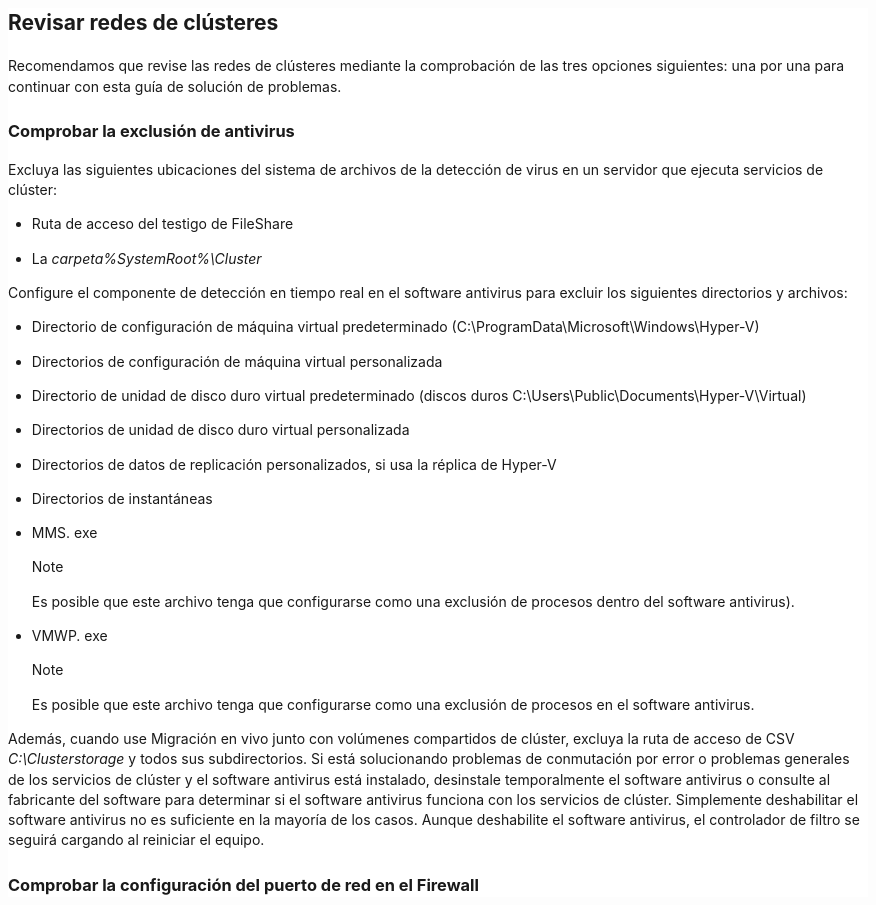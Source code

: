 ## <a name="review-cluster-networks"></a>Revisar redes de clústeres

Recomendamos que revise las redes de clústeres mediante la comprobación de las tres opciones siguientes: una por una para continuar con esta guía de solución de problemas.

### <a name="check-for-antivirus-exclusion"></a>Comprobar la exclusión de antivirus

Excluya las siguientes ubicaciones del sistema de archivos de la detección de virus en un servidor que ejecuta servicios de clúster:

- Ruta de acceso del testigo de FileShare

- La *carpeta%SystemRoot%\Cluster*

Configure el componente de detección en tiempo real en el software antivirus para excluir los siguientes directorios y archivos:

- Directorio de configuración de máquina virtual predeterminado (C:\ProgramData\Microsoft\Windows\Hyper-V)

- Directorios de configuración de máquina virtual personalizada

- Directorio de unidad de disco duro virtual predeterminado (discos duros C:\Users\Public\Documents\Hyper-V\Virtual)

- Directorios de unidad de disco duro virtual personalizada

- Directorios de datos de replicación personalizados, si usa la réplica de Hyper-V

- Directorios de instantáneas

- MMS. exe

    > [!NOTE]
    > Es posible que este archivo tenga que configurarse como una exclusión de procesos dentro del software antivirus).

- VMWP. exe

    > [!NOTE]
    > Es posible que este archivo tenga que configurarse como una exclusión de procesos en el software antivirus.

Además, cuando use Migración en vivo junto con volúmenes compartidos de clúster, excluya la ruta de acceso de CSV *C:\Clusterstorage* y todos sus subdirectorios. Si está solucionando problemas de conmutación por error o problemas generales de los servicios de clúster y el software antivirus está instalado, desinstale temporalmente el software antivirus o consulte al fabricante del software para determinar si el software antivirus funciona con los servicios de clúster. Simplemente deshabilitar el software antivirus no es suficiente en la mayoría de los casos. Aunque deshabilite el software antivirus, el controlador de filtro se seguirá cargando al reiniciar el equipo.

### <a name="check-for-network-port-configuration-in-firewall"></a>Comprobar la configuración del puerto de red en el Firewall
